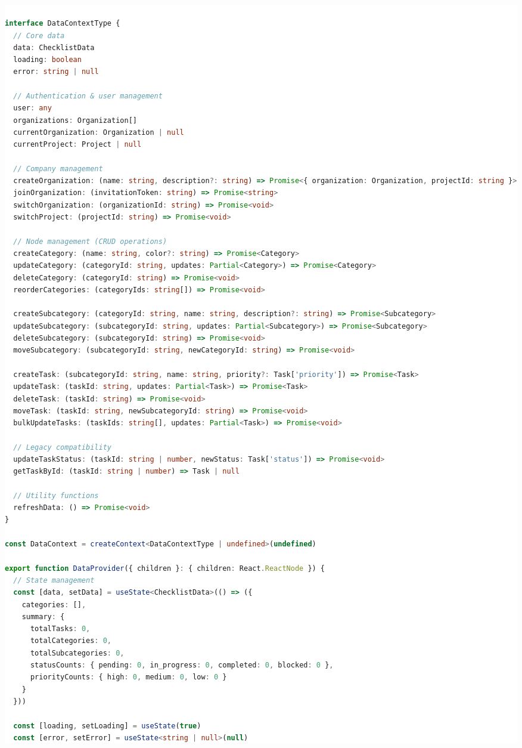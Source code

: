 ```typescript

interface DataContextType {
  // Core data
  data: ChecklistData
  loading: boolean
  error: string | null
  
  // Authentication & user management  
  user: any
  organizations: Organization[]
  currentOrganization: Organization | null
  currentProject: Project | null
  
  // Company management
  createOrganization: (name: string, description?: string) => Promise<{ organization: Organization, projectId: string }>
  joinOrganization: (invitationToken: string) => Promise<string>
  switchOrganization: (organizationId: string) => Promise<void>
  switchProject: (projectId: string) => Promise<void>
  
  // Node management (CRUD operations)
  createCategory: (name: string, color?: string) => Promise<Category>
  updateCategory: (categoryId: string, updates: Partial<Category>) => Promise<Category>
  deleteCategory: (categoryId: string) => Promise<void>
  reorderCategories: (categoryIds: string[]) => Promise<void>
  
  createSubcategory: (categoryId: string, name: string, description?: string) => Promise<Subcategory>
  updateSubcategory: (subcategoryId: string, updates: Partial<Subcategory>) => Promise<Subcategory>
  deleteSubcategory: (subcategoryId: string) => Promise<void>
  moveSubcategory: (subcategoryId: string, newCategoryId: string) => Promise<void>
  
  createTask: (subcategoryId: string, name: string, priority?: Task['priority']) => Promise<Task>
  updateTask: (taskId: string, updates: Partial<Task>) => Promise<Task>
  deleteTask: (taskId: string) => Promise<void>
  moveTask: (taskId: string, newSubcategoryId: string) => Promise<void>
  bulkUpdateTasks: (taskIds: string[], updates: Partial<Task>) => Promise<void>
  
  // Legacy compatibility
  updateTaskStatus: (taskId: string | number, newStatus: Task['status']) => Promise<void>
  getTaskById: (taskId: string | number) => Task | null
  
  // Utility functions
  refreshData: () => Promise<void>
}

const DataContext = createContext<DataContextType | undefined>(undefined)

export function DataProvider({ children }: { children: React.ReactNode }) {
  // State management
  const [data, setData] = useState<ChecklistData>(() => ({
    categories: [],
    summary: {
      totalTasks: 0,
      totalCategories: 0, 
      totalSubcategories: 0,
      statusCounts: { pending: 0, in_progress: 0, completed: 0, blocked: 0 },
      priorityCounts: { high: 0, medium: 0, low: 0 }
    }
  }))
  
  const [loading, setLoading] = useState(true)
  const [error, setError] = useState<string | null>(null)
```